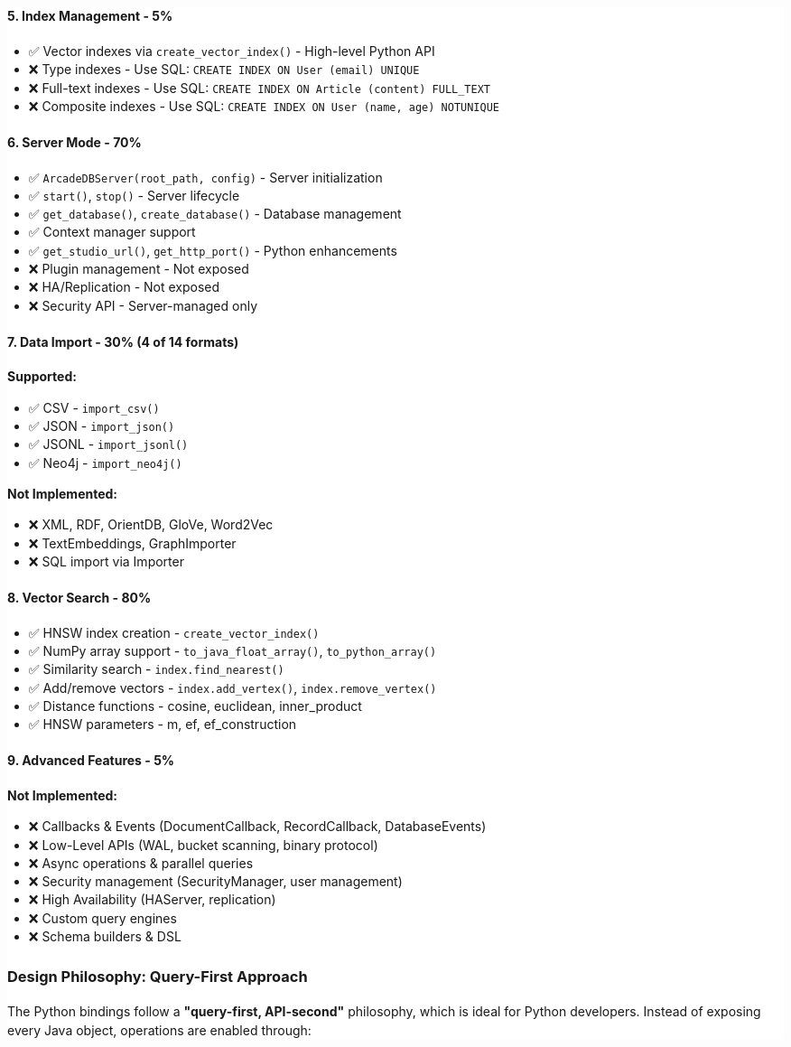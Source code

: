 #### 5. Index Management - 5%

- ✅ Vector indexes via `create_vector_index()` - High-level Python API
- ❌ Type indexes - Use SQL: `CREATE INDEX ON User (email) UNIQUE`
- ❌ Full-text indexes - Use SQL: `CREATE INDEX ON Article (content) FULL_TEXT`
- ❌ Composite indexes - Use SQL: `CREATE INDEX ON User (name, age) NOTUNIQUE`

#### 6. Server Mode - 70%

- ✅ `ArcadeDBServer(root_path, config)` - Server initialization
- ✅ `start()`, `stop()` - Server lifecycle
- ✅ `get_database()`, `create_database()` - Database management
- ✅ Context manager support
- ✅ `get_studio_url()`, `get_http_port()` - Python enhancements
- ❌ Plugin management - Not exposed
- ❌ HA/Replication - Not exposed
- ❌ Security API - Server-managed only

#### 7. Data Import - 30% (4 of 14 formats)

**Supported:**
- ✅ CSV - `import_csv()`
- ✅ JSON - `import_json()`
- ✅ JSONL - `import_jsonl()`
- ✅ Neo4j - `import_neo4j()`

**Not Implemented:**
- ❌ XML, RDF, OrientDB, GloVe, Word2Vec
- ❌ TextEmbeddings, GraphImporter
- ❌ SQL import via Importer

#### 8. Vector Search - 80%

- ✅ HNSW index creation - `create_vector_index()`
- ✅ NumPy array support - `to_java_float_array()`, `to_python_array()`
- ✅ Similarity search - `index.find_nearest()`
- ✅ Add/remove vectors - `index.add_vertex()`, `index.remove_vertex()`
- ✅ Distance functions - cosine, euclidean, inner_product
- ✅ HNSW parameters - m, ef, ef_construction

#### 9. Advanced Features - 5%

**Not Implemented:**
- ❌ Callbacks & Events (DocumentCallback, RecordCallback, DatabaseEvents)
- ❌ Low-Level APIs (WAL, bucket scanning, binary protocol)
- ❌ Async operations & parallel queries
- ❌ Security management (SecurityManager, user management)
- ❌ High Availability (HAServer, replication)
- ❌ Custom query engines
- ❌ Schema builders & DSL

### Design Philosophy: Query-First Approach

The Python bindings follow a **"query-first, API-second"** philosophy, which is ideal for Python developers. Instead of exposing every Java object, operations are enabled through:
